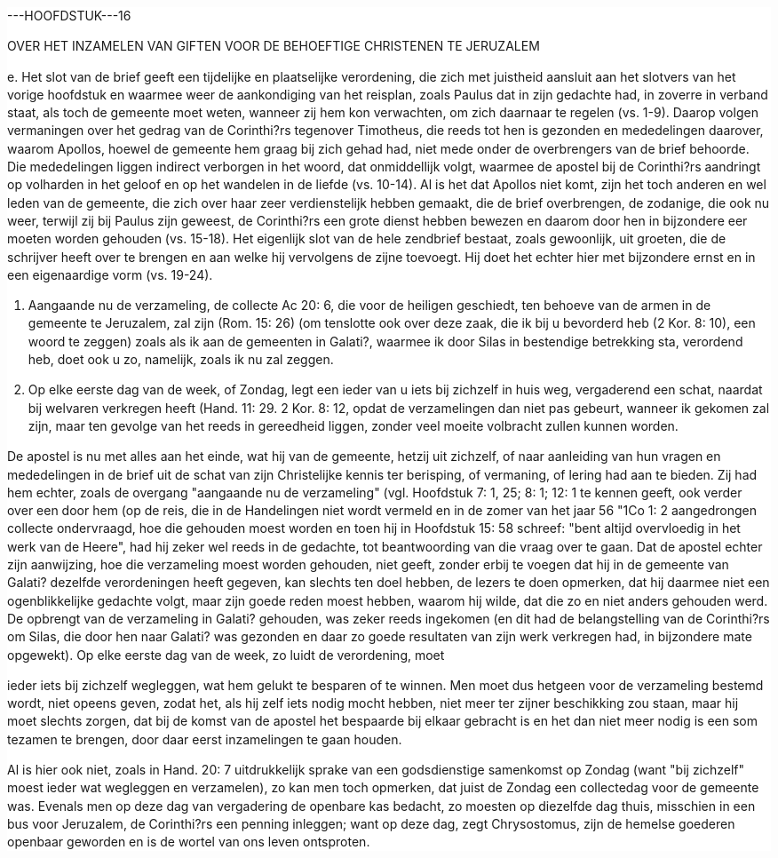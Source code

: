 ---HOOFDSTUK---16

OVER HET INZAMELEN VAN GIFTEN VOOR DE BEHOEFTIGE CHRISTENEN TE JERUZALEM

e. Het slot van de brief geeft een tijdelijke en plaatselijke verordening, die zich met juistheid aansluit aan het slotvers van het vorige hoofdstuk en waarmee weer de aankondiging van het reisplan, zoals Paulus dat in zijn gedachte had, in zoverre in verband staat, als toch de gemeente moet weten, wanneer zij hem kon verwachten, om zich daarnaar te regelen (vs. 1-9). Daarop volgen vermaningen over het gedrag van de Corinthi?rs tegenover Timotheus, die reeds tot hen is gezonden en mededelingen daarover, waarom Apollos, hoewel de gemeente hem graag bij zich gehad had, niet mede onder de overbrengers van de brief behoorde. Die mededelingen liggen indirect verborgen in het woord, dat onmiddellijk volgt, waarmee de apostel bij de Corinthi?rs aandringt op volharden in het geloof en op het wandelen in de liefde (vs. 10-14). Al is het dat Apollos niet komt, zijn het toch anderen en wel leden van de gemeente, die zich over haar zeer verdienstelijk hebben gemaakt, die de brief overbrengen, de zodanige, die ook nu weer, terwijl zij bij Paulus zijn geweest, de Corinthi?rs een grote dienst hebben bewezen en daarom door hen in bijzondere eer moeten worden gehouden (vs. 15-18). Het eigenlijk slot van de hele zendbrief bestaat, zoals gewoonlijk, uit groeten, die de schrijver heeft over te brengen en aan welke hij vervolgens de zijne toevoegt. Hij doet het echter hier met bijzondere ernst en in een eigenaardige vorm (vs. 19-24).

1. Aangaande nu de verzameling, de collecte Ac 20: 6, die voor de heiligen geschiedt, ten behoeve van de armen in de gemeente te Jeruzalem, zal zijn (Rom. 15: 26) (om tenslotte ook over deze zaak, die ik bij u bevorderd heb (2 Kor. 8: 10), een woord te zeggen) zoals als ik aan de gemeenten in Galati?, waarmee ik door Silas in bestendige betrekking sta, verordend heb, doet ook u zo, namelijk, zoals ik nu zal zeggen.

2. Op elke eerste dag van de week, of Zondag, legt een ieder van u iets bij zichzelf in huis weg, vergaderend een schat, naardat bij welvaren verkregen heeft (Hand. 11: 29. 2 Kor. 8: 12, opdat de verzamelingen dan niet pas gebeurt, wanneer ik gekomen zal zijn, maar ten gevolge van het reeds in gereedheid liggen, zonder veel moeite volbracht zullen kunnen worden.

De apostel is nu met alles aan het einde, wat hij van de gemeente, hetzij uit zichzelf, of naar aanleiding van hun vragen en mededelingen in de brief uit de schat van zijn Christelijke kennis ter berisping, of vermaning, of lering had aan te bieden. Zij had hem echter, zoals de overgang "aangaande nu de verzameling" (vgl. Hoofdstuk 7: 1, 25; 8: 1; 12: 1 te kennen geeft, ook verder over een door hem (op de reis, die in de Handelingen niet wordt vermeld en in de zomer van het jaar 56 "1Co 1: 2 aangedrongen collecte ondervraagd, hoe die gehouden moest worden en toen hij in Hoofdstuk 15: 58 schreef: "bent altijd overvloedig in het werk van de Heere", had hij zeker wel reeds in de gedachte, tot beantwoording van die vraag over te gaan. Dat de apostel echter zijn aanwijzing, hoe die verzameling moest worden gehouden, niet geeft, zonder erbij te voegen dat hij in de gemeente van Galati? dezelfde verordeningen heeft gegeven, kan slechts ten doel hebben, de lezers te doen opmerken, dat hij daarmee niet een ogenblikkelijke gedachte volgt, maar zijn goede reden moest hebben, waarom hij wilde, dat die zo en niet anders gehouden werd. De opbrengt van de verzameling in Galati? gehouden, was zeker reeds ingekomen (en dit had de belangstelling van de Corinthi?rs om Silas, die door hen naar Galati? was gezonden en daar zo goede resultaten van zijn werk verkregen had, in bijzondere mate opgewekt). Op elke eerste dag van de week, zo luidt de verordening, moet

ieder iets bij zichzelf wegleggen, wat hem gelukt te besparen of te winnen. Men moet dus hetgeen voor de verzameling bestemd wordt, niet opeens geven, zodat het, als hij zelf iets nodig mocht hebben, niet meer ter zijner beschikking zou staan, maar hij moet slechts zorgen, dat bij de komst van de apostel het bespaarde bij elkaar gebracht is en het dan niet meer nodig is een som tezamen te brengen, door daar eerst inzamelingen te gaan houden.

Al is hier ook niet, zoals in Hand. 20: 7 uitdrukkelijk sprake van een godsdienstige samenkomst op Zondag (want "bij zichzelf" moest ieder wat wegleggen en verzamelen), zo kan men toch opmerken, dat juist de Zondag een collectedag voor de gemeente was. Evenals men op deze dag van vergadering de openbare kas bedacht, zo moesten op diezelfde dag thuis, misschien in een bus voor Jeruzalem, de Corinthi?rs een penning inleggen; want op deze dag, zegt Chrysostomus, zijn de hemelse goederen openbaar geworden en is de wortel van ons leven ontsproten.

